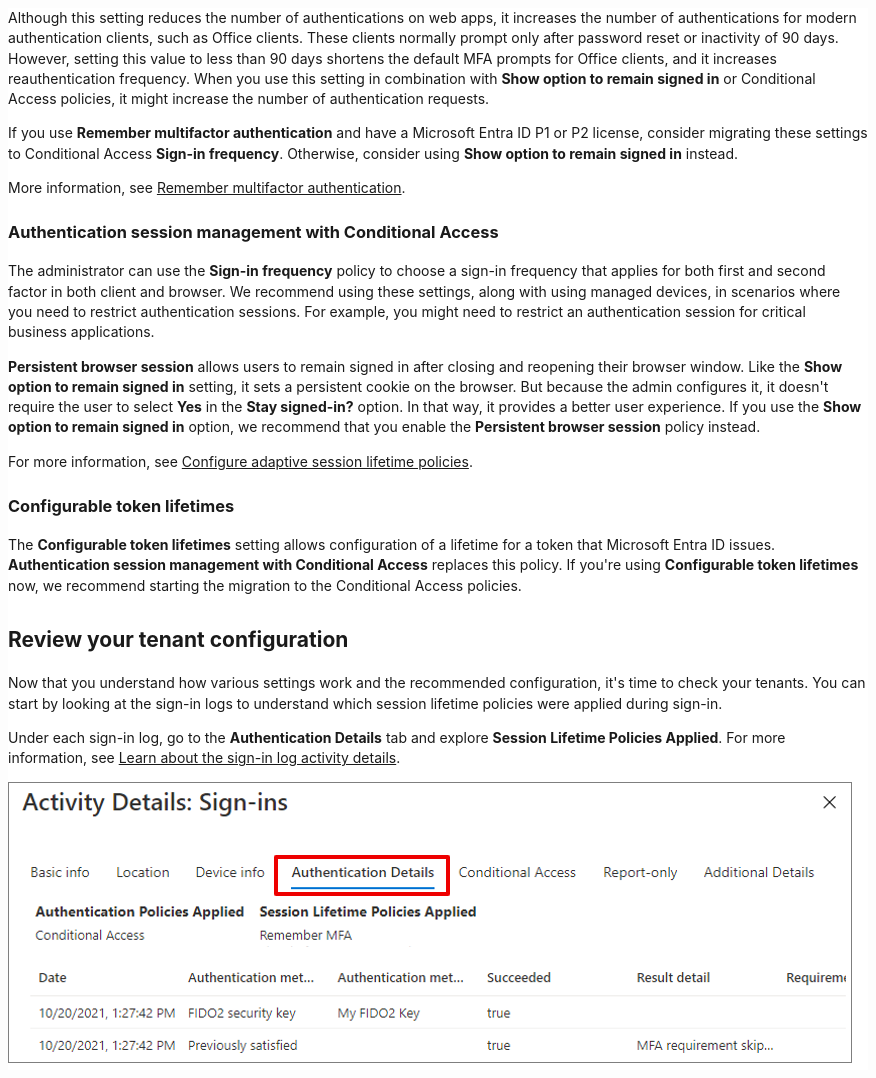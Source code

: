 Although this setting reduces the number of authentications on web apps, it increases the number of authentications for modern authentication clients, such as Office clients. These clients normally prompt only after password reset or inactivity of 90 days. However, setting this value to less than 90 days shortens the default MFA prompts for Office clients, and it increases reauthentication frequency. When you use this setting in combination with **Show option to remain signed in** or Conditional Access policies, it might increase the number of authentication requests.

If you use **Remember multifactor authentication** and have a Microsoft Entra ID P1 or P2 license, consider migrating these settings to Conditional Access **Sign-in frequency**. Otherwise, consider using **Show option to remain signed in** instead.

More information, see [Remember multifactor authentication](howto-mfa-mfasettings.md#remember-multi-factor-authentication).

### Authentication session management with Conditional Access

The administrator can use the **Sign-in frequency** policy to choose a sign-in frequency that applies for both first and second factor in both client and browser. We recommend using these settings, along with using managed devices, in scenarios where you need to restrict authentication sessions. For example, you might need to restrict an authentication session for critical business applications.

**Persistent browser session** allows users to remain signed in after closing and reopening their browser window. Like the **Show option to remain signed in** setting, it sets a persistent cookie on the browser. But because the admin configures it, it doesn't require the user to select **Yes** in the **Stay signed-in?** option. In that way, it provides a better user experience. If you use the **Show option to remain signed in** option, we recommend that you enable the **Persistent browser session** policy instead.

For more information, see [Configure adaptive session lifetime policies](~/identity/conditional-access/howto-conditional-access-session-lifetime.md).

### Configurable token lifetimes

The **Configurable token lifetimes** setting allows configuration of a lifetime for a token that Microsoft Entra ID issues. **Authentication session management with Conditional Access** replaces this policy. If you're using **Configurable token lifetimes** now, we recommend starting the migration to the Conditional Access policies.

## Review your tenant configuration  

Now that you understand how various settings work and the recommended configuration, it's time to check your tenants. You can start by looking at the sign-in logs to understand which session lifetime policies were applied during sign-in.

Under each sign-in log, go to the **Authentication Details** tab and explore **Session Lifetime Policies Applied**. For more information, see [Learn about the sign-in log activity details](~/identity/monitoring-health/concept-sign-in-log-activity-details.md).

![Screenshot of authentication details.](./media/concepts-azure-multi-factor-authentication-prompts-session-lifetime/details.png)
